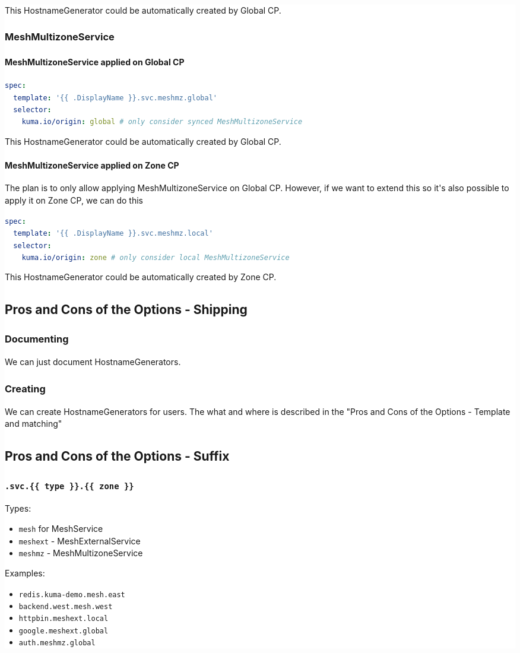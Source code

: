 This HostnameGenerator could be automatically created by Global CP.

### MeshMultizoneService 

#### MeshMultizoneService applied on Global CP

```yaml
spec:
  template: '{{ .DisplayName }}.svc.meshmz.global'
  selector:
    kuma.io/origin: global # only consider synced MeshMultizoneService
```

This HostnameGenerator could be automatically created by Global CP.

#### MeshMultizoneService applied on Zone CP

The plan is to only allow applying MeshMultizoneService on Global CP. However, if we want to extend this so it's also possible to apply it on Zone CP, we can do this

```yaml
spec:
  template: '{{ .DisplayName }}.svc.meshmz.local'
  selector:
    kuma.io/origin: zone # only consider local MeshMultizoneService
```

This HostnameGenerator could be automatically created by Zone CP.

## Pros and Cons of the Options - Shipping

### Documenting

We can just document HostnameGenerators.

### Creating

We can create HostnameGenerators for users. The what and where is described in the "Pros and Cons of the Options - Template and matching"

## Pros and Cons of the Options - Suffix

### `.svc.{{ type }}.{{ zone }}`

Types:
* `mesh` for MeshService
* `meshext` - MeshExternalService
* `meshmz` - MeshMultizoneService

Examples:
* `redis.kuma-demo.mesh.east`
* `backend.west.mesh.west`
* `httpbin.meshext.local`
* `google.meshext.global`
* `auth.meshmz.global`
